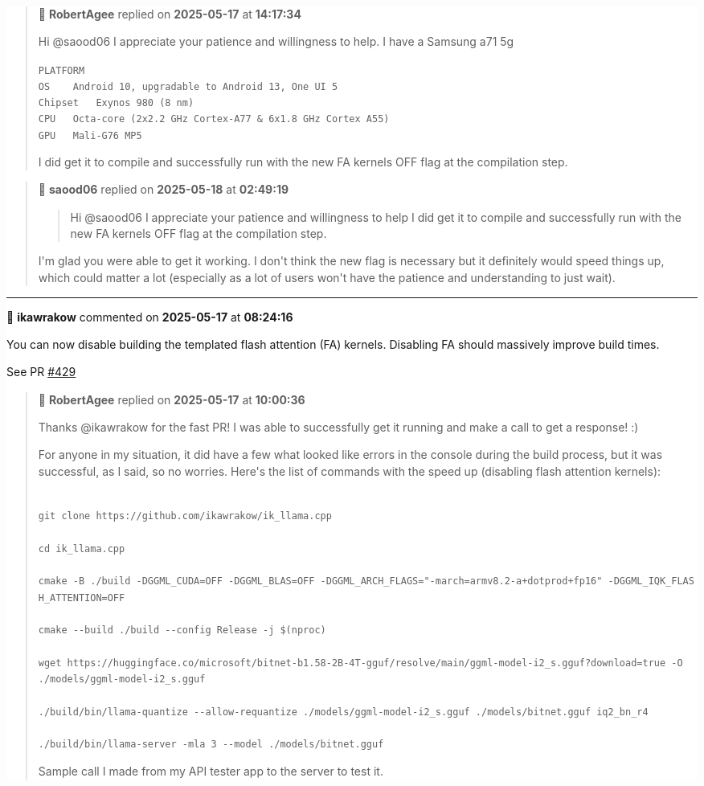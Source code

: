 > 👤 **RobertAgee** replied on **2025-05-17** at **14:17:34**
> 
> Hi @saood06 I appreciate your patience and willingness to help. I have a Samsung a71 5g
> 
> ```
> PLATFORM
> OS	Android 10, upgradable to Android 13, One UI 5
> Chipset	Exynos 980 (8 nm)
> CPU	Octa-core (2x2.2 GHz Cortex-A77 & 6x1.8 GHz Cortex A55)
> GPU	Mali-G76 MP5
> ```
> 
> I did get it to compile and successfully run with the new FA kernels OFF flag at the compilation step.

> 👤 **saood06** replied on **2025-05-18** at **02:49:19**
> 
> >Hi @saood06 I appreciate your patience and willingness to help
> >I did get it to compile and successfully run with the new FA kernels OFF flag at the compilation step.
> 
> I'm glad you were able to get it working. I don't think the new flag is necessary but it definitely would speed things up, which could matter a lot (especially as a lot of users won't have the patience and understanding to just wait).

---

👤 **ikawrakow** commented on **2025-05-17** at **08:24:16**

You can now disable building the templated flash attention (FA) kernels. Disabling FA should massively improve build times.

See PR [#429](https://github.com/ikawrakow/ik_llama.cpp/issues/429)

> 👤 **RobertAgee** replied on **2025-05-17** at **10:00:36**
> 
> Thanks @ikawrakow for the fast PR! I was able to successfully get it running and make a call to get a response! :) 
> 
> For anyone in my situation, it did have a few what looked like errors in the console during the build process, but it was successful, as I said, so no worries. Here's the list of commands with the speed up (disabling flash attention kernels):
> 
> ```apt update && apt install wget cmake git -y
> 
> git clone https://github.com/ikawrakow/ik_llama.cpp
> 
> cd ik_llama.cpp
> 
> cmake -B ./build -DGGML_CUDA=OFF -DGGML_BLAS=OFF -DGGML_ARCH_FLAGS="-march=armv8.2-a+dotprod+fp16" -DGGML_IQK_FLASH_ATTENTION=OFF
> 
> cmake --build ./build --config Release -j $(nproc)
> 
> wget https://huggingface.co/microsoft/bitnet-b1.58-2B-4T-gguf/resolve/main/ggml-model-i2_s.gguf?download=true -O ./models/ggml-model-i2_s.gguf
> 
> ./build/bin/llama-quantize --allow-requantize ./models/ggml-model-i2_s.gguf ./models/bitnet.gguf iq2_bn_r4
> 
> ./build/bin/llama-server -mla 3 --model ./models/bitnet.gguf
> ```
> 
> Sample call I made from my API tester app to the server to test it.
> 
> ```